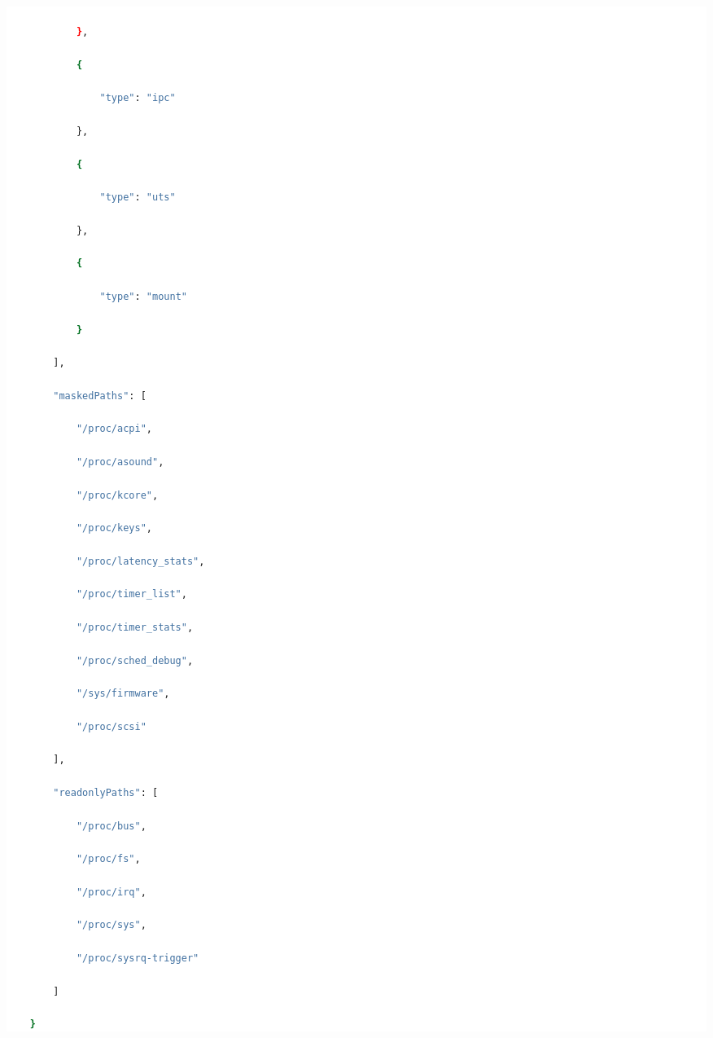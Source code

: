 ```bash

			},

			{

				"type": "ipc"

			},

			{

				"type": "uts"

			},

			{

				"type": "mount"

			}

		],

		"maskedPaths": [

			"/proc/acpi",

			"/proc/asound",

			"/proc/kcore",

			"/proc/keys",

			"/proc/latency_stats",

			"/proc/timer_list",

			"/proc/timer_stats",

			"/proc/sched_debug",

			"/sys/firmware",

			"/proc/scsi"

		],

		"readonlyPaths": [

			"/proc/bus",

			"/proc/fs",

			"/proc/irq",

			"/proc/sys",

			"/proc/sysrq-trigger"

		]

	}

```